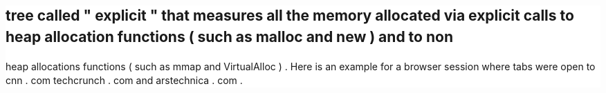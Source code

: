 tree
called
"
explicit
"
that
measures
all
the
memory
allocated
via
explicit
calls
to
heap
allocation
functions
(
such
as
malloc
and
new
)
and
to
non
-
heap
allocations
functions
(
such
as
mmap
and
VirtualAlloc
)
.
Here
is
an
example
for
a
browser
session
where
tabs
were
open
to
cnn
.
com
techcrunch
.
com
and
arstechnica
.
com
.